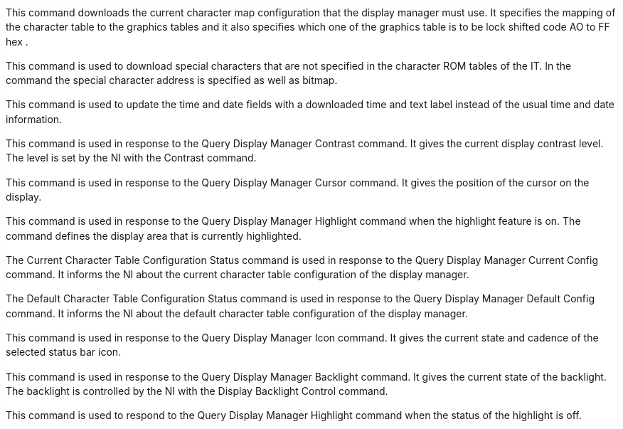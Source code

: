 This command downloads the current character map configuration that the display manager must use. It specifies the mapping of the character table to the graphics tables and it also specifies which one of the graphics table is to be lock shifted code AO to FF hex .

This command is used to download special characters that are not specified in the character ROM tables of the IT. In the command the special character address is specified as well as bitmap.

This command is used to update the time and date fields with a downloaded time and text label instead of the usual time and date information.

This command is used in response to the Query Display Manager Contrast command. It gives the current display contrast level. The level is set by the NI with the Contrast command.

This command is used in response to the Query Display Manager Cursor command. It gives the position of the cursor on the display.

This command is used in response to the Query Display Manager Highlight command when the highlight feature is on. The command defines the display area that is currently highlighted.

The Current Character Table Configuration Status command is used in response to the Query Display Manager Current Config command. It informs the NI about the current character table configuration of the display manager.

The Default Character Table Configuration Status command is used in response to the Query Display Manager Default Config command. It informs the NI about the default character table configuration of the display manager.

This command is used in response to the Query Display Manager Icon command. It gives the current state and cadence of the selected status bar icon.

This command is used in response to the Query Display Manager Backlight command. It gives the current state of the backlight. The backlight is controlled by the NI with the Display Backlight Control command.

This command is used to respond to the Query Display Manager Highlight command when the status of the highlight is off.


